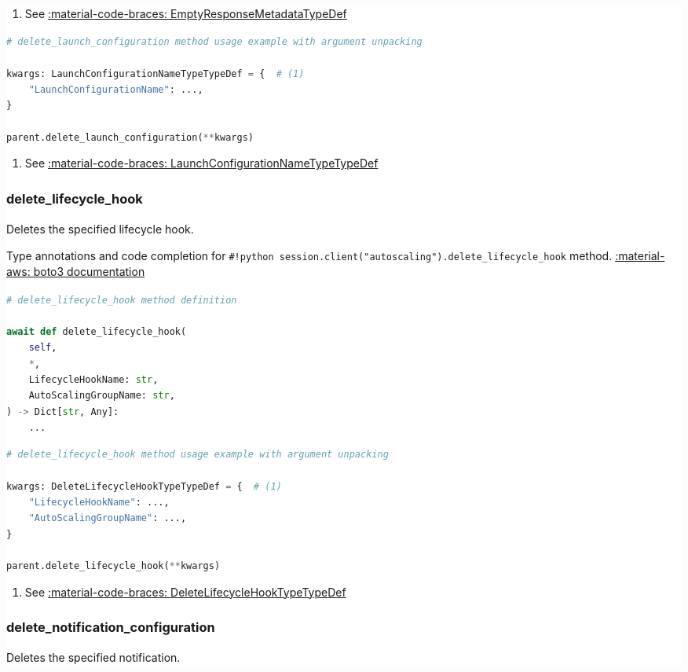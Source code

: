 1. See [:material-code-braces: EmptyResponseMetadataTypeDef](./type_defs.md#emptyresponsemetadatatypedef)


```python
# delete_launch_configuration method usage example with argument unpacking

kwargs: LaunchConfigurationNameTypeTypeDef = {  # (1)
    "LaunchConfigurationName": ...,
}

parent.delete_launch_configuration(**kwargs)
```

1. See [:material-code-braces: LaunchConfigurationNameTypeTypeDef](./type_defs.md#launchconfigurationnametypetypedef)

### delete\_lifecycle\_hook

Deletes the specified lifecycle hook.

Type annotations and code completion for `#!python session.client("autoscaling").delete_lifecycle_hook` method.
[:material-aws: boto3 documentation](https://boto3.amazonaws.com/v1/documentation/api/latest/reference/services/autoscaling.html#AutoScaling.Client)

```python
# delete_lifecycle_hook method definition

await def delete_lifecycle_hook(
    self,
    *,
    LifecycleHookName: str,
    AutoScalingGroupName: str,
) -> Dict[str, Any]:
    ...
```

```python
# delete_lifecycle_hook method usage example with argument unpacking

kwargs: DeleteLifecycleHookTypeTypeDef = {  # (1)
    "LifecycleHookName": ...,
    "AutoScalingGroupName": ...,
}

parent.delete_lifecycle_hook(**kwargs)
```

1. See [:material-code-braces: DeleteLifecycleHookTypeTypeDef](./type_defs.md#deletelifecyclehooktypetypedef)

### delete\_notification\_configuration

Deletes the specified notification.
